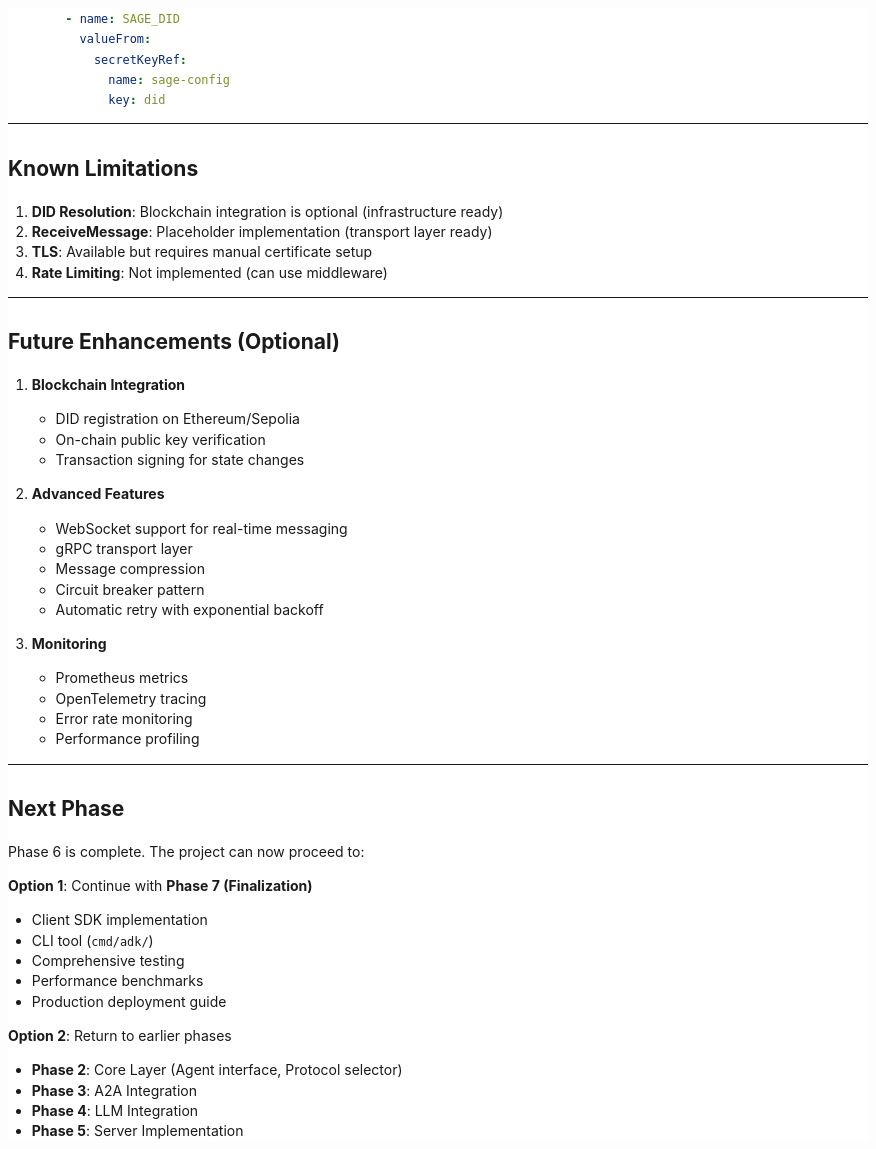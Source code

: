 ```yaml
        - name: SAGE_DID
          valueFrom:
            secretKeyRef:
              name: sage-config
              key: did
```

---

## Known Limitations

1. **DID Resolution**: Blockchain integration is optional (infrastructure ready)
2. **ReceiveMessage**: Placeholder implementation (transport layer ready)
3. **TLS**: Available but requires manual certificate setup
4. **Rate Limiting**: Not implemented (can use middleware)

---

## Future Enhancements (Optional)

1. **Blockchain Integration**
   - DID registration on Ethereum/Sepolia
   - On-chain public key verification
   - Transaction signing for state changes

2. **Advanced Features**
   - WebSocket support for real-time messaging
   - gRPC transport layer
   - Message compression
   - Circuit breaker pattern
   - Automatic retry with exponential backoff

3. **Monitoring**
   - Prometheus metrics
   - OpenTelemetry tracing
   - Error rate monitoring
   - Performance profiling

---

## Next Phase

Phase 6 is complete. The project can now proceed to:

**Option 1**: Continue with **Phase 7 (Finalization)**
- Client SDK implementation
- CLI tool (`cmd/adk/`)
- Comprehensive testing
- Performance benchmarks
- Production deployment guide

**Option 2**: Return to earlier phases
- **Phase 2**: Core Layer (Agent interface, Protocol selector)
- **Phase 3**: A2A Integration
- **Phase 4**: LLM Integration
- **Phase 5**: Server Implementation
